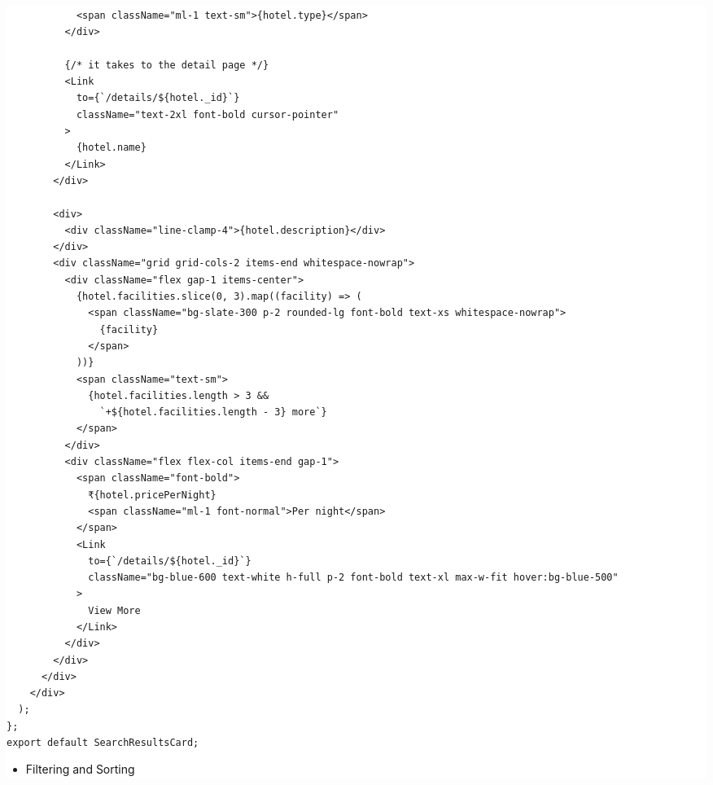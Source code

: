```tsx
            <span className="ml-1 text-sm">{hotel.type}</span>
          </div>

          {/* it takes to the detail page */}
          <Link
            to={`/details/${hotel._id}`}
            className="text-2xl font-bold cursor-pointer"
          >
            {hotel.name}
          </Link>
        </div>

        <div>
          <div className="line-clamp-4">{hotel.description}</div>
        </div>
        <div className="grid grid-cols-2 items-end whitespace-nowrap">
          <div className="flex gap-1 items-center">
            {hotel.facilities.slice(0, 3).map((facility) => (
              <span className="bg-slate-300 p-2 rounded-lg font-bold text-xs whitespace-nowrap">
                {facility}
              </span>
            ))}
            <span className="text-sm">
              {hotel.facilities.length > 3 &&
                `+${hotel.facilities.length - 3} more`}
            </span>
          </div>
          <div className="flex flex-col items-end gap-1">
            <span className="font-bold">
              ₹{hotel.pricePerNight}
              <span className="ml-1 font-normal">Per night</span>
            </span>
            <Link
              to={`/details/${hotel._id}`}
              className="bg-blue-600 text-white h-full p-2 font-bold text-xl max-w-fit hover:bg-blue-500"
            >
              View More
            </Link>
          </div>
        </div>
      </div>
    </div>
  );
};
export default SearchResultsCard;
```


- Filtering and Sorting